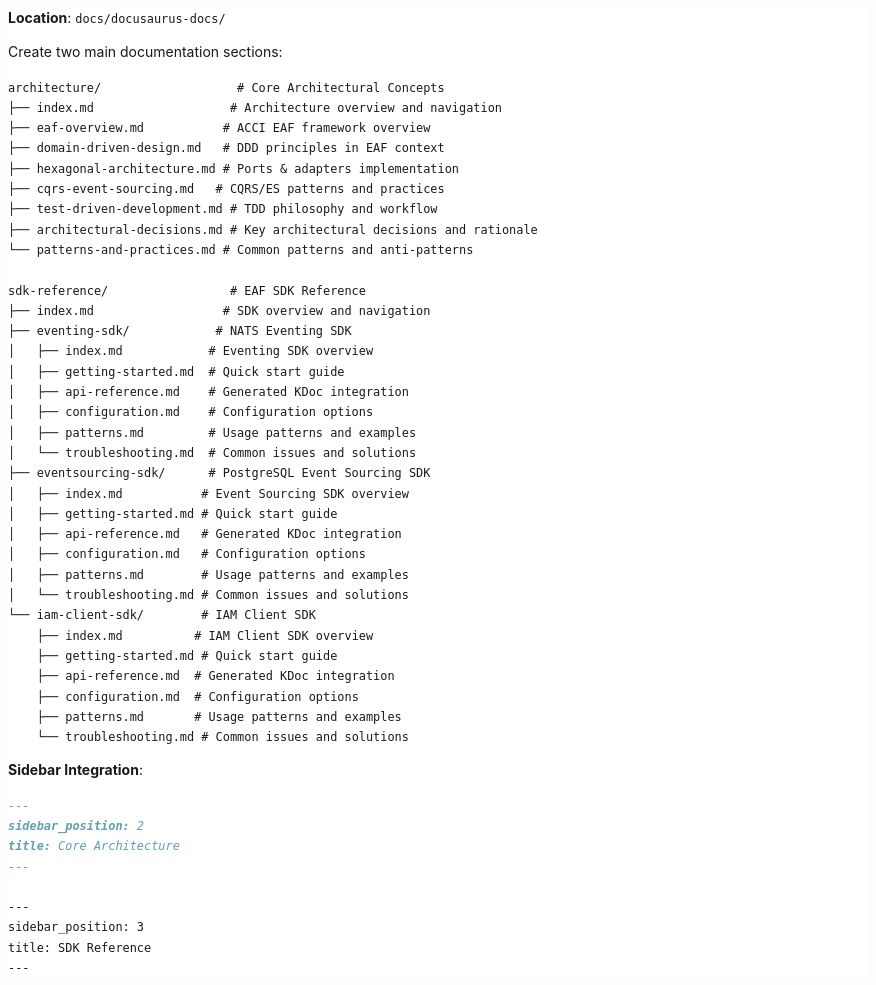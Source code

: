 **Location**: `docs/docusaurus-docs/`

Create two main documentation sections:

```
architecture/                   # Core Architectural Concepts
├── index.md                   # Architecture overview and navigation
├── eaf-overview.md           # ACCI EAF framework overview
├── domain-driven-design.md   # DDD principles in EAF context
├── hexagonal-architecture.md # Ports & adapters implementation
├── cqrs-event-sourcing.md   # CQRS/ES patterns and practices
├── test-driven-development.md # TDD philosophy and workflow
├── architectural-decisions.md # Key architectural decisions and rationale
└── patterns-and-practices.md # Common patterns and anti-patterns

sdk-reference/                 # EAF SDK Reference
├── index.md                  # SDK overview and navigation
├── eventing-sdk/            # NATS Eventing SDK
│   ├── index.md            # Eventing SDK overview
│   ├── getting-started.md  # Quick start guide
│   ├── api-reference.md    # Generated KDoc integration
│   ├── configuration.md    # Configuration options
│   ├── patterns.md         # Usage patterns and examples
│   └── troubleshooting.md  # Common issues and solutions
├── eventsourcing-sdk/      # PostgreSQL Event Sourcing SDK
│   ├── index.md           # Event Sourcing SDK overview
│   ├── getting-started.md # Quick start guide
│   ├── api-reference.md   # Generated KDoc integration
│   ├── configuration.md   # Configuration options
│   ├── patterns.md        # Usage patterns and examples
│   └── troubleshooting.md # Common issues and solutions
└── iam-client-sdk/        # IAM Client SDK
    ├── index.md          # IAM Client SDK overview
    ├── getting-started.md # Quick start guide
    ├── api-reference.md  # Generated KDoc integration
    ├── configuration.md  # Configuration options
    ├── patterns.md       # Usage patterns and examples
    └── troubleshooting.md # Common issues and solutions
```

**Sidebar Integration**:

```markdown
---
sidebar_position: 2
title: Core Architecture
---

---
sidebar_position: 3
title: SDK Reference
---
```
